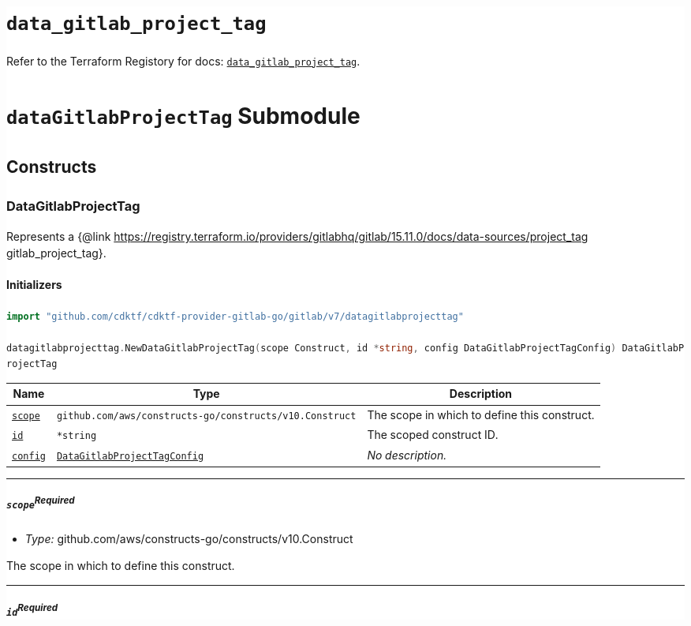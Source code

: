 # `data_gitlab_project_tag`

Refer to the Terraform Registory for docs: [`data_gitlab_project_tag`](https://registry.terraform.io/providers/gitlabhq/gitlab/15.11.0/docs/data-sources/project_tag).

# `dataGitlabProjectTag` Submodule <a name="`dataGitlabProjectTag` Submodule" id="@cdktf/provider-gitlab.dataGitlabProjectTag"></a>

## Constructs <a name="Constructs" id="Constructs"></a>

### DataGitlabProjectTag <a name="DataGitlabProjectTag" id="@cdktf/provider-gitlab.dataGitlabProjectTag.DataGitlabProjectTag"></a>

Represents a {@link https://registry.terraform.io/providers/gitlabhq/gitlab/15.11.0/docs/data-sources/project_tag gitlab_project_tag}.

#### Initializers <a name="Initializers" id="@cdktf/provider-gitlab.dataGitlabProjectTag.DataGitlabProjectTag.Initializer"></a>

```go
import "github.com/cdktf/cdktf-provider-gitlab-go/gitlab/v7/datagitlabprojecttag"

datagitlabprojecttag.NewDataGitlabProjectTag(scope Construct, id *string, config DataGitlabProjectTagConfig) DataGitlabProjectTag
```

| **Name** | **Type** | **Description** |
| --- | --- | --- |
| <code><a href="#@cdktf/provider-gitlab.dataGitlabProjectTag.DataGitlabProjectTag.Initializer.parameter.scope">scope</a></code> | <code>github.com/aws/constructs-go/constructs/v10.Construct</code> | The scope in which to define this construct. |
| <code><a href="#@cdktf/provider-gitlab.dataGitlabProjectTag.DataGitlabProjectTag.Initializer.parameter.id">id</a></code> | <code>*string</code> | The scoped construct ID. |
| <code><a href="#@cdktf/provider-gitlab.dataGitlabProjectTag.DataGitlabProjectTag.Initializer.parameter.config">config</a></code> | <code><a href="#@cdktf/provider-gitlab.dataGitlabProjectTag.DataGitlabProjectTagConfig">DataGitlabProjectTagConfig</a></code> | *No description.* |

---

##### `scope`<sup>Required</sup> <a name="scope" id="@cdktf/provider-gitlab.dataGitlabProjectTag.DataGitlabProjectTag.Initializer.parameter.scope"></a>

- *Type:* github.com/aws/constructs-go/constructs/v10.Construct

The scope in which to define this construct.

---

##### `id`<sup>Required</sup> <a name="id" id="@cdktf/provider-gitlab.dataGitlabProjectTag.DataGitlabProjectTag.Initializer.parameter.id"></a>
